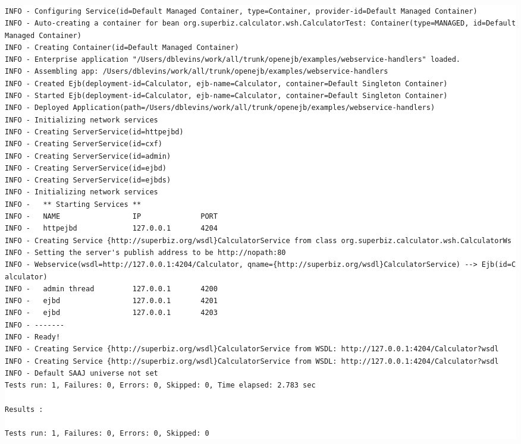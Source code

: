     INFO - Configuring Service(id=Default Managed Container, type=Container, provider-id=Default Managed Container)
    INFO - Auto-creating a container for bean org.superbiz.calculator.wsh.CalculatorTest: Container(type=MANAGED, id=Default Managed Container)
    INFO - Creating Container(id=Default Managed Container)
    INFO - Enterprise application "/Users/dblevins/work/all/trunk/openejb/examples/webservice-handlers" loaded.
    INFO - Assembling app: /Users/dblevins/work/all/trunk/openejb/examples/webservice-handlers
    INFO - Created Ejb(deployment-id=Calculator, ejb-name=Calculator, container=Default Singleton Container)
    INFO - Started Ejb(deployment-id=Calculator, ejb-name=Calculator, container=Default Singleton Container)
    INFO - Deployed Application(path=/Users/dblevins/work/all/trunk/openejb/examples/webservice-handlers)
    INFO - Initializing network services
    INFO - Creating ServerService(id=httpejbd)
    INFO - Creating ServerService(id=cxf)
    INFO - Creating ServerService(id=admin)
    INFO - Creating ServerService(id=ejbd)
    INFO - Creating ServerService(id=ejbds)
    INFO - Initializing network services
    INFO -   ** Starting Services **
    INFO -   NAME                 IP              PORT
    INFO -   httpejbd             127.0.0.1       4204
    INFO - Creating Service {http://superbiz.org/wsdl}CalculatorService from class org.superbiz.calculator.wsh.CalculatorWs
    INFO - Setting the server's publish address to be http://nopath:80
    INFO - Webservice(wsdl=http://127.0.0.1:4204/Calculator, qname={http://superbiz.org/wsdl}CalculatorService) --> Ejb(id=Calculator)
    INFO -   admin thread         127.0.0.1       4200
    INFO -   ejbd                 127.0.0.1       4201
    INFO -   ejbd                 127.0.0.1       4203
    INFO - -------
    INFO - Ready!
    INFO - Creating Service {http://superbiz.org/wsdl}CalculatorService from WSDL: http://127.0.0.1:4204/Calculator?wsdl
    INFO - Creating Service {http://superbiz.org/wsdl}CalculatorService from WSDL: http://127.0.0.1:4204/Calculator?wsdl
    INFO - Default SAAJ universe not set
    Tests run: 1, Failures: 0, Errors: 0, Skipped: 0, Time elapsed: 2.783 sec

    Results :

    Tests run: 1, Failures: 0, Errors: 0, Skipped: 0

